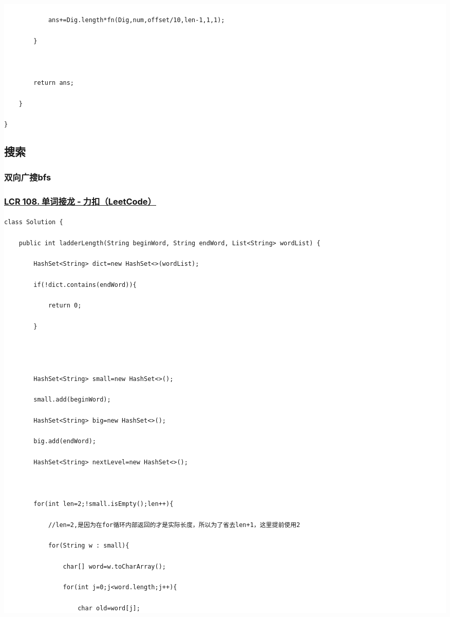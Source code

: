 ```

            ans+=Dig.length*fn(Dig,num,offset/10,len-1,1,1);

        }

  

        return ans;

    }

}
```






## 搜索
### 双向广搜bfs
### [LCR 108. 单词接龙 - 力扣（LeetCode）](https://leetcode.cn/problems/om3reC/description/)

```
class Solution {

    public int ladderLength(String beginWord, String endWord, List<String> wordList) {

        HashSet<String> dict=new HashSet<>(wordList);

        if(!dict.contains(endWord)){

            return 0;

        }

  
  

        HashSet<String> small=new HashSet<>();

        small.add(beginWord);

        HashSet<String> big=new HashSet<>();

        big.add(endWord);

        HashSet<String> nextLevel=new HashSet<>();

  

        for(int len=2;!small.isEmpty();len++){

            //len=2,是因为在for循环内部返回的才是实际长度，所以为了省去len+1，这里提前使用2

            for(String w : small){

                char[] word=w.toCharArray();

                for(int j=0;j<word.length;j++){

                    char old=word[j];

```